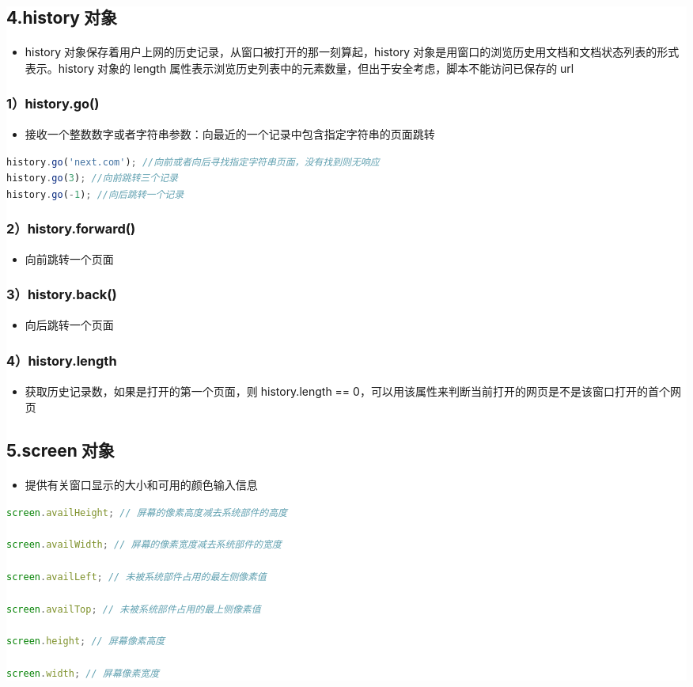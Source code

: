 ## 4.history 对象

- history 对象保存着用户上网的历史记录，从窗口被打开的那一刻算起，history 对象是用窗口的浏览历史用文档和文档状态列表的形式表示。history 对象的 length 属性表示浏览历史列表中的元素数量，但出于安全考虑，脚本不能访问已保存的 url

### 1）history.go()

- 接收一个整数数字或者字符串参数：向最近的一个记录中包含指定字符串的页面跳转

```js
history.go('next.com'); //向前或者向后寻找指定字符串页面，没有找到则无响应
history.go(3); //向前跳转三个记录
history.go(-1); //向后跳转一个记录
```

### 2）history.forward()

- 向前跳转一个页面

### 3）history.back()

- 向后跳转一个页面

### 4）history.length

- 获取历史记录数，如果是打开的第一个页面，则 history.length == 0，可以用该属性来判断当前打开的网页是不是该窗口打开的首个网页

## 5.screen 对象

- 提供有关窗口显示的大小和可用的颜色输入信息

```js
screen.availHeight; // 屏幕的像素高度减去系统部件的高度

screen.availWidth; // 屏幕的像素宽度减去系统部件的宽度

screen.availLeft; // 未被系统部件占用的最左侧像素值

screen.availTop; // 未被系统部件占用的最上侧像素值

screen.height; // 屏幕像素高度

screen.width; // 屏幕像素宽度
```
